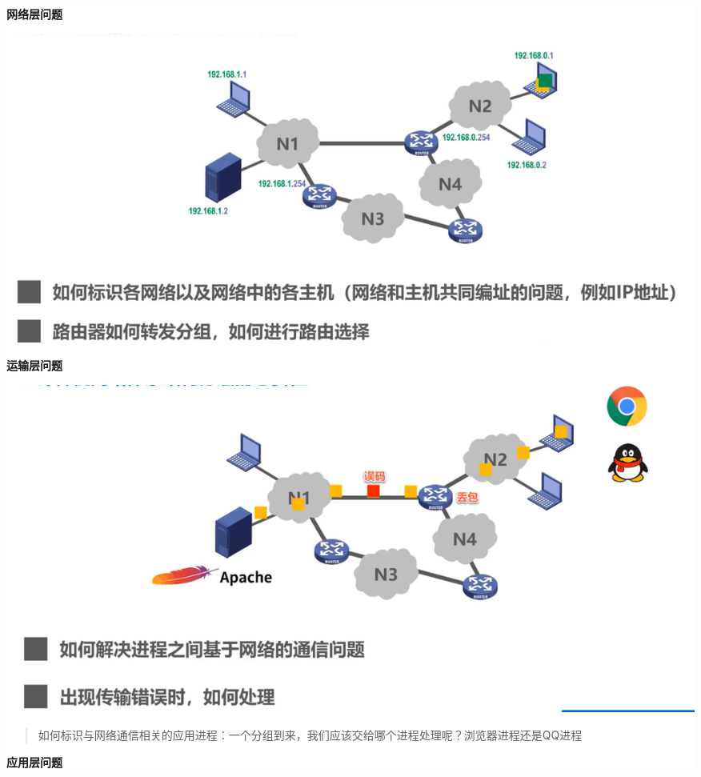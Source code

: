 **网络层问题**

![image-20201007142408792](assets/20201016104211.png)

**运输层问题**

![image-20201007142631029](assets/20201016104216.png)

>如何标识与网络通信相关的应用进程：一个分组到来，我们应该交给哪个进程处理呢？浏览器进程还是QQ进程

**应用层问题**
